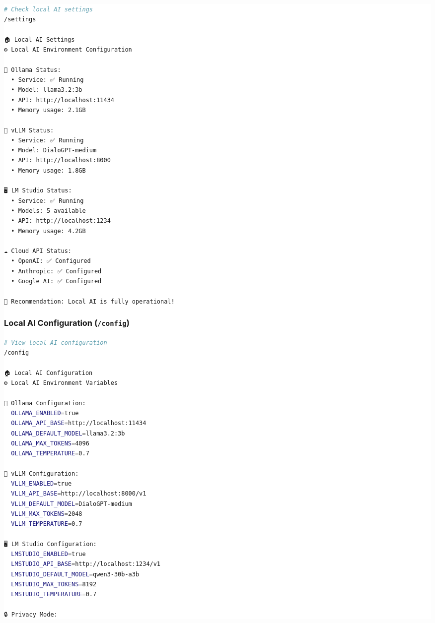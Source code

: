 ```bash
# Check local AI settings
/settings

🏠 Local AI Settings
⚙️ Local AI Environment Configuration

🦙 Ollama Status:
  • Service: ✅ Running
  • Model: llama3.2:3b
  • API: http://localhost:11434
  • Memory usage: 2.1GB

🚀 vLLM Status:
  • Service: ✅ Running
  • Model: DialoGPT-medium
  • API: http://localhost:8000
  • Memory usage: 1.8GB

🖥️ LM Studio Status:
  • Service: ✅ Running
  • Models: 5 available
  • API: http://localhost:1234
  • Memory usage: 4.2GB

☁️ Cloud API Status:
  • OpenAI: ✅ Configured
  • Anthropic: ✅ Configured
  • Google AI: ✅ Configured

🎯 Recommendation: Local AI is fully operational!
```

### Local AI Configuration (`/config`)

```bash
# View local AI configuration
/config

🏠 Local AI Configuration
⚙️ Local AI Environment Variables

🦙 Ollama Configuration:
  OLLAMA_ENABLED=true
  OLLAMA_API_BASE=http://localhost:11434
  OLLAMA_DEFAULT_MODEL=llama3.2:3b
  OLLAMA_MAX_TOKENS=4096
  OLLAMA_TEMPERATURE=0.7

🚀 vLLM Configuration:
  VLLM_ENABLED=true
  VLLM_API_BASE=http://localhost:8000/v1
  VLLM_DEFAULT_MODEL=DialoGPT-medium
  VLLM_MAX_TOKENS=2048
  VLLM_TEMPERATURE=0.7

🖥️ LM Studio Configuration:
  LMSTUDIO_ENABLED=true
  LMSTUDIO_API_BASE=http://localhost:1234/v1
  LMSTUDIO_DEFAULT_MODEL=qwen3-30b-a3b
  LMSTUDIO_MAX_TOKENS=8192
  LMSTUDIO_TEMPERATURE=0.7

🔒 Privacy Mode:
```